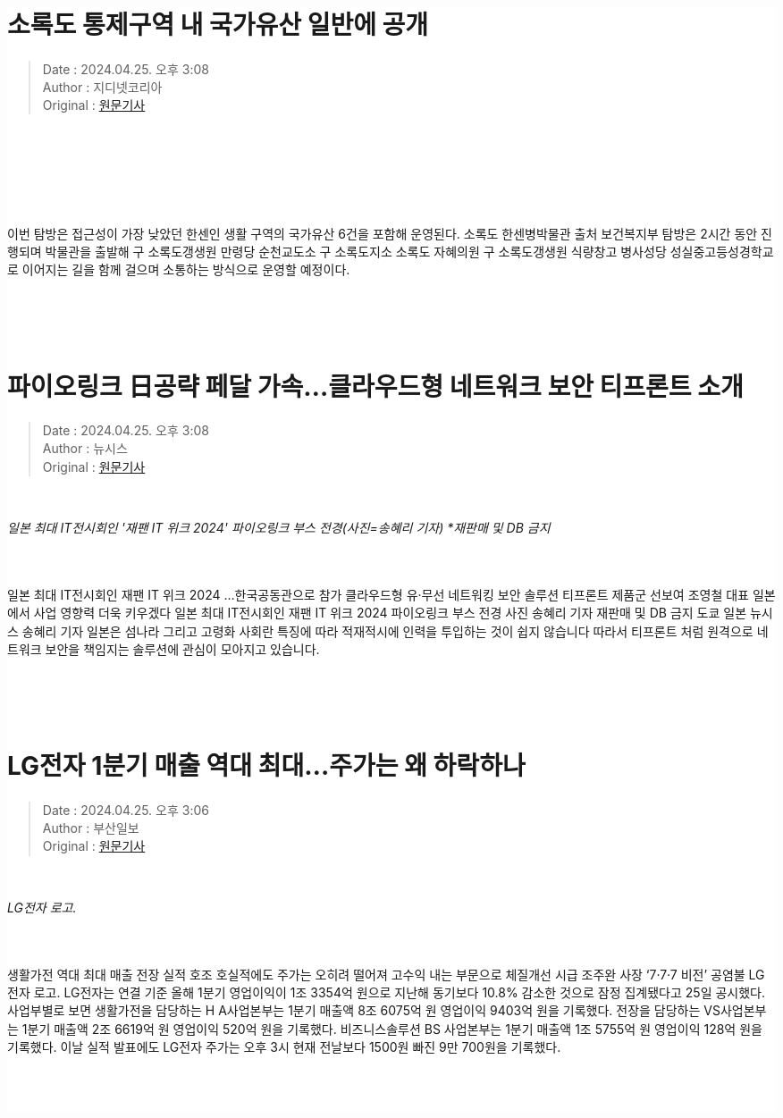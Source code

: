   
# 소록도 통제구역 내 국가유산 일반에 공개  
  
> Date : 2024.04.25. 오후 3:08  
> Author : 지디넷코리아  
> Original : [원문기사](https://n.news.naver.com/mnews/article/092/0002329317?sid=105)  
<br/>  
  
<img alt="" class="_LAZY_LOADING _LAZY_LOADING_INIT_HIDE" src="https://imgnews.pstatic.net/image/092/2024/04/25/0002329317_001_20240425150801239.jpg?type=w647" id="img1" style="display: none;"></img>  
<br/><br/>  
  
이번 탐방은 접근성이 가장 낮았던 한센인 생활 구역의 국가유산 6건을 포함해 운영된다.
소록도 한센병박물관 출처 보건복지부 탐방은 2시간 동안 진행되며 박물관을 출발해 구 소록도갱생원 만령당 순천교도소 구 소록도지소 소록도 자혜의원 구 소록도갱생원 식량창고 병사성당 성실중고등성경학교로 이어지는 길을 함께 걸으며 소통하는 방식으로 운영할 예정이다.  
<br/><br/><br/>  

  
# 파이오링크 日공략 페달 가속…클라우드형 네트워크 보안 티프론트 소개  
  
> Date : 2024.04.25. 오후 3:08  
> Author : 뉴시스  
> Original : [원문기사](https://n.news.naver.com/mnews/article/003/0012512985?sid=105)  
<br/>  
  
<img alt="일본 최대 IT전시회인 '재팬 IT 위크 2024' 파이오링크 부스 전경(사진=송혜리 기자) *재판매 및 DB 금지" class="_LAZY_LOADING _LAZY_LOADING_INIT_HIDE" src="https://imgnews.pstatic.net/image/003/2024/04/25/NISI20240425_0001535545_web_20240425135449_20240425150819930.jpg?type=w647" id="img1" style="display: none;"></img><em class="img_desc">일본 최대 IT전시회인 '재팬 IT 위크 2024' 파이오링크 부스 전경(사진=송혜리 기자) *재판매 및 DB 금지</em>  
<br/><br/>  
  
일본 최대 IT전시회인 재팬 IT 위크 2024 …한국공동관으로 참가 클라우드형 유·무선 네트워킹 보안 솔루션 티프론트 제품군 선보여 조영철 대표 일본에서 사업 영향력 더욱 키우겠다 일본 최대 IT전시회인 재팬 IT 위크 2024 파이오링크 부스 전경 사진 송혜리 기자 재판매 및 DB 금지 도쿄 일본 뉴시스 송혜리 기자 일본은 섬나라 그리고 고령화 사회란 특징에 따라 적재적시에 인력을 투입하는 것이 쉽지 않습니다 따라서 티프론트 처럼 원격으로 네트워크 보안을 책임지는 솔루션에 관심이 모아지고 있습니다.  
<br/><br/><br/>  

  
# LG전자 1분기 매출 역대 최대…주가는 왜 하락하나  
  
> Date : 2024.04.25. 오후 3:06  
> Author : 부산일보  
> Original : [원문기사](https://n.news.naver.com/mnews/article/082/0001267125?sid=105)  
<br/>  
  
<img alt="LG전자 로고." class="_LAZY_LOADING _LAZY_LOADING_INIT_HIDE" src="https://imgnews.pstatic.net/image/082/2024/04/25/0001267125_001_20240425150602294.jpg?type=w647" id="img1" style="display: none;"></img><em class="img_desc">LG전자 로고.</em>  
<br/><br/>  
  
생활가전 역대 최대 매출 전장 실적 호조 호실적에도 주가는 오히려 떨어져 고수익 내는 부문으로 체질개선 시급 조주완 사장 ‘7·7·7 비전’ 공염불 LG전자 로고.
LG전자는 연결 기준 올해 1분기 영업이익이 1조 3354억 원으로 지난해 동기보다 10.8% 감소한 것으로 잠정 집계됐다고 25일 공시했다.
사업부별로 보면 생활가전을 담당하는 H A사업본부는 1분기 매출액 8조 6075억 원 영업이익 9403억 원을 기록했다.
전장을 담당하는 VS사업본부는 1분기 매출액 2조 6619억 원 영업이익 520억 원을 기록했다.
비즈니스솔루션 BS 사업본부는 1분기 매출액 1조 5755억 원 영업이익 128억 원을 기록했다.
이날 실적 발표에도 LG전자 주가는 오후 3시 현재 전날보다 1500원 빠진 9만 700원을 기록했다.  
<br/><br/><br/>  

